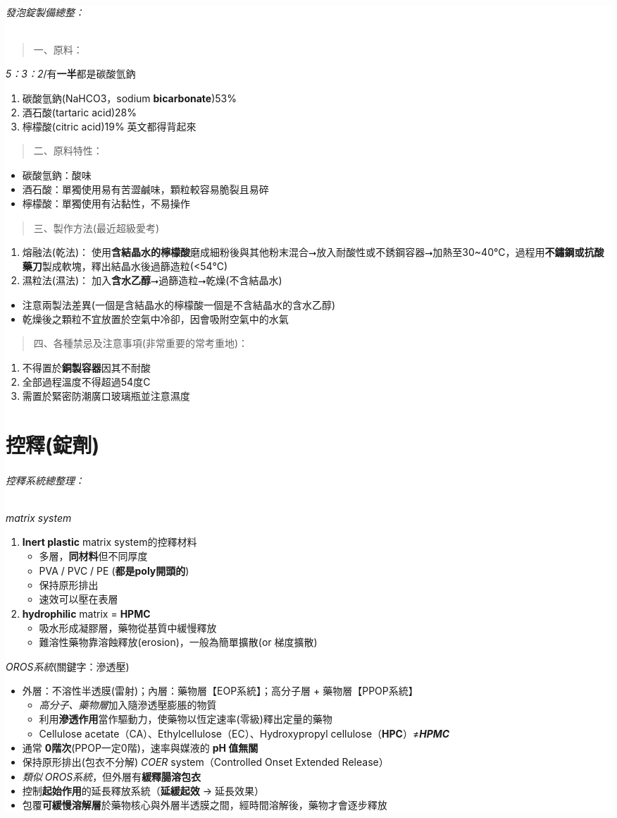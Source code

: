 ###### 發泡錠製備總整：

> 一、原料：

*5：3：2*/有**一半**都是碳酸氫鈉
1. 碳酸氫鈉(NaHCO3，sodium **bicarbonate**)53% 
2. 酒石酸(tartaric acid)28% 
3. 檸檬酸(citric acid)19%
英文都得背起來

> 二、原料特性：

- 碳酸氫鈉：酸味
- 酒石酸：單獨使用易有苦澀鹹味，顆粒較容易脆裂且易碎
- 檸檬酸：單獨使用有沾黏性，不易操作
ㅤㅤ
> 三、製作方法(最近超級愛考)

1. 熔融法(乾法)：
	使用**含結晶水的檸檬酸**磨成細粉後與其他粉末混合⭢放入耐酸性或不銹鋼容器⭢加熱至30~40℃，過程用**不鏽鋼或抗酸藥刀**製成軟塊，釋出結晶水後過篩造粒(<54℃)
2. 濕粒法(濕法)：
	加入**含水乙醇**⭢過篩造粒⭢乾燥(不含結晶水)
- 注意兩製法差異(一個是含結晶水的檸檬酸一個是不含結晶水的含水乙醇)
- 乾燥後之顆粒不宜放置於空氣中冷卻，因會吸附空氣中的水氣

> 四、各種禁忌及注意事項(非常重要的常考重地)：

1. 不得置於**銅製容器**因其不耐酸
2. 全部過程溫度不得超過54度C
3. 需置於緊密防潮廣口玻璃瓶並注意濕度


# 控釋(錠劑)

###### 控釋系統總整理：

*matrix system*
1. **Inert plastic** matrix system的控釋材料
	- 多層，**同材料**但不同厚度
	- PVA / PVC / PE (**都是poly開頭的**)
	- 保持原形排出
	- 速效可以壓在表層
2. **hydrophilic** matrix = **HPMC**
	- 吸水形成凝膠層，藥物從基質中緩慢釋放
	- 難溶性藥物靠溶蝕釋放(erosion)，一般為簡單擴散(or 梯度擴散)

*OROS系統*(關鍵字：滲透壓)
- 外層：不溶性半透膜(雷射)；內層：藥物層【EOP系統】；高分子層 + 藥物層【PPOP系統】
	- *高分子、藥物層*加入隨滲透壓膨脹的物質
	- 利用**滲透作用**當作驅動力，使藥物以恆定速率(零級)釋出定量的藥物
	- Cellulose acetate（CA）、Ethylcellulose（EC）、Hydroxypropyl cellulose（**HPC**）≠***HPMC***
- 通常 **0階次**(PPOP一定0階)，速率與媒液的 **pH 值無關**
- 保持原形排出(包衣不分解)
*COER* system（Controlled Onset Extended Release）
- *類似 OROS系統*，但外層有**緩釋腸溶包衣**
- 控制**起始作用**的延長釋放系統（**延緩起效** → 延長效果）
- 包覆**可緩慢溶解層**於藥物核心與外層半透膜之間，經時間溶解後，藥物才會逐步釋放
